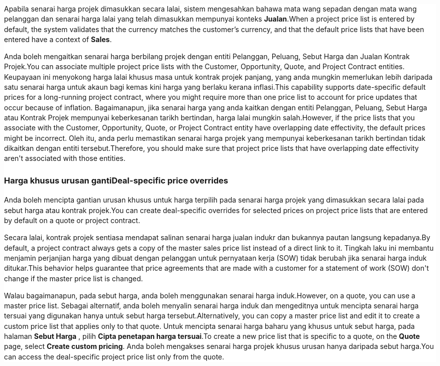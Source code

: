 <span data-ttu-id="b9a43-168">Apabila senarai harga projek dimasukkan secara lalai, sistem mengesahkan bahawa mata wang sepadan dengan mata wang pelanggan dan senarai harga lalai yang telah dimasukkan mempunyai konteks **Jualan**.</span><span class="sxs-lookup"><span data-stu-id="b9a43-168">When a project price list is entered by default, the system validates that the currency matches the customer’s currency, and that the default price lists that have been entered have a context of **Sales**.</span></span>

<span data-ttu-id="b9a43-169">Anda boleh mengaitkan senarai harga berbilang projek dengan entiti Pelanggan, Peluang, Sebut Harga dan Jualan Kontrak Projek.</span><span class="sxs-lookup"><span data-stu-id="b9a43-169">You can associate multiple project price lists with the Customer, Opportunity, Quote, and Project Contract entities.</span></span> <span data-ttu-id="b9a43-170">Keupayaan ini menyokong harga lalai khusus masa untuk kontrak projek panjang, yang anda mungkin memerlukan lebih daripada satu senarai harga untuk akaun bagi kemas kini harga yang berlaku kerana inflasi.</span><span class="sxs-lookup"><span data-stu-id="b9a43-170">This capability supports date-specific default prices for a long-running project contract, where you might require more than one price list to account for price updates that occur because of inflation.</span></span> <span data-ttu-id="b9a43-171">Bagaimanapun, jika senarai harga yang anda kaitkan dengan entiti Pelanggan, Peluang, Sebut Harga atau Kontrak Projek mempunyai keberkesanan tarikh bertindan, harga lalai mungkin salah.</span><span class="sxs-lookup"><span data-stu-id="b9a43-171">However, if the price lists that you associate with the Customer, Opportunity, Quote, or Project Contract entity have overlapping date effectivity, the default prices might be incorrect.</span></span> <span data-ttu-id="b9a43-172">Oleh itu, anda perlu memastikan senarai harga projek yang mempunyai keberkesanan tarikh bertindan tidak dikaitkan dengan entiti tersebut.</span><span class="sxs-lookup"><span data-stu-id="b9a43-172">Therefore, you should make sure that project price lists that have overlapping date effectivity aren't associated with those entities.</span></span>

### <a name="deal-specific-price-overrides"></a><span data-ttu-id="b9a43-173">Harga khusus urusan ganti</span><span class="sxs-lookup"><span data-stu-id="b9a43-173">Deal-specific price overrides</span></span>

<span data-ttu-id="b9a43-174">Anda boleh mencipta gantian urusan khusus untuk harga terpilih pada senarai harga projek yang dimasukkan secara lalai pada sebut harga atau kontrak projek.</span><span class="sxs-lookup"><span data-stu-id="b9a43-174">You can create deal-specific overrides for selected prices on project price lists that are entered by default on a quote or project contract.</span></span>

<span data-ttu-id="b9a43-175">Secara lalai, kontrak projek sentiasa mendapat salinan senarai harga jualan indukr dan bukannya pautan langsung kepadanya.</span><span class="sxs-lookup"><span data-stu-id="b9a43-175">By default, a project contract always gets a copy of the master sales price list instead of a direct link to it.</span></span> <span data-ttu-id="b9a43-176">Tingkah laku ini membantu menjamin perjanjian harga yang dibuat dengan pelanggan untuk pernyataan kerja (SOW) tidak berubah jika senarai harga induk ditukar.</span><span class="sxs-lookup"><span data-stu-id="b9a43-176">This behavior helps guarantee that price agreements that are made with a customer for a statement of work (SOW) don't change if the master price list is changed.</span></span>

<span data-ttu-id="b9a43-177">Walau bagaimanapun, pada sebut harga, anda boleh menggunakan senarai harga induk.</span><span class="sxs-lookup"><span data-stu-id="b9a43-177">However, on a quote, you can use a master price list.</span></span> <span data-ttu-id="b9a43-178">Sebagai alternatif, anda boleh menyalin senarai harga induk dan mengeditnya untuk mencipta senarai harga tersuai yang digunakan hanya untuk sebut harga tersebut.</span><span class="sxs-lookup"><span data-stu-id="b9a43-178">Alternatively, you can copy a master price list and edit it to create a custom price list that applies only to that quote.</span></span> <span data-ttu-id="b9a43-179">Untuk mencipta senarai harga baharu yang khusus untuk sebut harga, pada halaman **Sebut Harga** , pilih **Cipta penetapan harga tersuai**.</span><span class="sxs-lookup"><span data-stu-id="b9a43-179">To create a new price list that is specific to a quote, on the **Quote** page, select **Create custom pricing**.</span></span> <span data-ttu-id="b9a43-180">Anda boleh mengakses senarai harga projek khusus urusan hanya daripada sebut harga.</span><span class="sxs-lookup"><span data-stu-id="b9a43-180">You can access the deal-specific project price list only from the quote.</span></span> 
